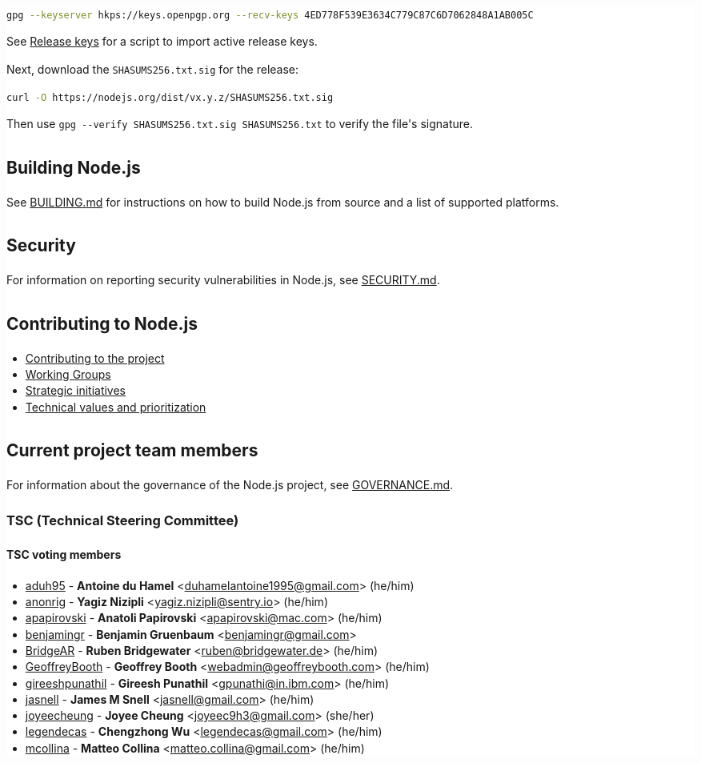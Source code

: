 ```bash
gpg --keyserver hkps://keys.openpgp.org --recv-keys 4ED778F539E3634C779C87C6D7062848A1AB005C
```

See [Release keys](#release-keys) for a script to import active release keys.

Next, download the `SHASUMS256.txt.sig` for the release:

```bash
curl -O https://nodejs.org/dist/vx.y.z/SHASUMS256.txt.sig
```

Then use `gpg --verify SHASUMS256.txt.sig SHASUMS256.txt` to verify
the file's signature.

## Building Node.js

See [BUILDING.md](BUILDING.md) for instructions on how to build Node.js from
source and a list of supported platforms.

## Security

For information on reporting security vulnerabilities in Node.js, see
[SECURITY.md](./SECURITY.md).

## Contributing to Node.js

* [Contributing to the project][]
* [Working Groups][]
* [Strategic initiatives][]
* [Technical values and prioritization][]

## Current project team members

For information about the governance of the Node.js project, see
[GOVERNANCE.md](./GOVERNANCE.md).



### TSC (Technical Steering Committee)

#### TSC voting members



* [aduh95](https://github.com/aduh95) -
  **Antoine du Hamel** <<duhamelantoine1995@gmail.com>> (he/him)
* [anonrig](https://github.com/anonrig) -
  **Yagiz Nizipli** <<yagiz.nizipli@sentry.io>> (he/him)
* [apapirovski](https://github.com/apapirovski) -
  **Anatoli Papirovski** <<apapirovski@mac.com>> (he/him)
* [benjamingr](https://github.com/benjamingr) -
  **Benjamin Gruenbaum** <<benjamingr@gmail.com>>
* [BridgeAR](https://github.com/BridgeAR) -
  **Ruben Bridgewater** <<ruben@bridgewater.de>> (he/him)
* [GeoffreyBooth](https://github.com/geoffreybooth) -
  **Geoffrey Booth** <<webadmin@geoffreybooth.com>> (he/him)
* [gireeshpunathil](https://github.com/gireeshpunathil) -
  **Gireesh Punathil** <<gpunathi@in.ibm.com>> (he/him)
* [jasnell](https://github.com/jasnell) -
  **James M Snell** <<jasnell@gmail.com>> (he/him)
* [joyeecheung](https://github.com/joyeecheung) -
  **Joyee Cheung** <<joyeec9h3@gmail.com>> (she/her)
* [legendecas](https://github.com/legendecas) -
  **Chengzhong Wu** <<legendecas@gmail.com>> (he/him)
* [mcollina](https://github.com/mcollina) -
  **Matteo Collina** <<matteo.collina@gmail.com>> (he/him)

[Code of Conduct]: https://github.com/nodejs/admin/blob/HEAD/CODE_OF_CONDUCT.md
[Contributing to the project]: CONTRIBUTING.md
[Node.js website]: https://nodejs.org/
[OpenJS Foundation]: https://openjsf.org/
[Strategic initiatives]: doc/contributing/strategic-initiatives.md
[Technical values and prioritization]: doc/contributing/technical-values.md
[Working Groups]: https://github.com/nodejs/TSC/blob/HEAD/WORKING_GROUPS.md